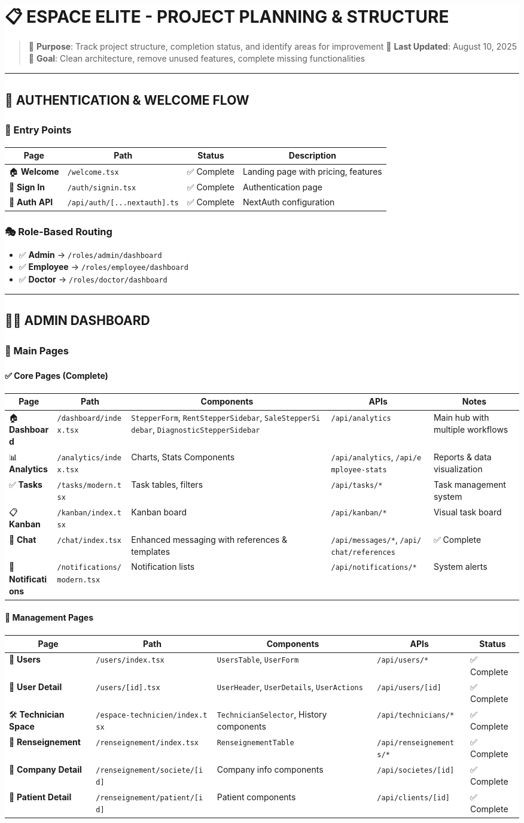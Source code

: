 # 📋 ESPACE ELITE - PROJECT PLANNING & STRUCTURE

> 🎯 **Purpose**: Track project structure, completion status, and identify areas for improvement
> 📅 **Last Updated**: August 10, 2025
> 🚀 **Goal**: Clean architecture, remove unused features, complete missing functionalities

---

## 🔐 AUTHENTICATION & WELCOME FLOW

### 🌟 Entry Points
| Page | Path | Status | Description |
|------|------|--------|-------------|
| 🏠 **Welcome** | `/welcome.tsx` | ✅ Complete | Landing page with pricing, features |
| 🔑 **Sign In** | `/auth/signin.tsx` | ✅ Complete | Authentication page |
| 🔄 **Auth API** | `/api/auth/[...nextauth].ts` | ✅ Complete | NextAuth configuration |

### 🎭 Role-Based Routing
- ✅ **Admin** → `/roles/admin/dashboard`
- ✅ **Employee** → `/roles/employee/dashboard`
- ✅ **Doctor** → `/roles/doctor/dashboard`

---

## 👨‍💼 ADMIN DASHBOARD

### 📑 Main Pages

#### ✅ Core Pages (Complete)
| Page | Path | Components | APIs | Notes |
|------|------|------------|------|-------|
| 🏠 **Dashboard** | `/dashboard/index.tsx` | `StepperForm`, `RentStepperSidebar`, `SaleStepperSidebar`, `DiagnosticStepperSidebar` | `/api/analytics` | Main hub with multiple workflows |
| 📊 **Analytics** | `/analytics/index.tsx` | Charts, Stats Components | `/api/analytics`, `/api/employee-stats` | Reports & data visualization |
| ✅ **Tasks** | `/tasks/modern.tsx` | Task tables, filters | `/api/tasks/*` | Task management system |
| 📋 **Kanban** | `/kanban/index.tsx` | Kanban board | `/api/kanban/*` | Visual task board |
| 💬 **Chat** | `/chat/index.tsx` | Enhanced messaging with references & templates | `/api/messages/*`, `/api/chat/references` | ✅ Complete |
| 🔔 **Notifications** | `/notifications/modern.tsx` | Notification lists | `/api/notifications/*` | System alerts |

#### 🔧 Management Pages
| Page | Path | Components | APIs | Status |
|------|------|------------|------|--------|
| 👥 **Users** | `/users/index.tsx` | `UsersTable`, `UserForm` | `/api/users/*` | ✅ Complete |
| 👤 **User Detail** | `/users/[id].tsx` | `UserHeader`, `UserDetails`, `UserActions` | `/api/users/[id]` | ✅ Complete |
| 🛠️ **Technician Space** | `/espace-technicien/index.tsx` | `TechnicianSelector`, History components | `/api/technicians/*` | ✅ Complete |
| 📝 **Renseignement** | `/renseignement/index.tsx` | `RenseignementTable` | `/api/renseignements/*` | ✅ Complete |
| 🏢 **Company Detail** | `/renseignement/societe/[id]` | Company info components | `/api/societes/[id]` | ✅ Complete |
| 👤 **Patient Detail** | `/renseignement/patient/[id]` | Patient components | `/api/clients/[id]` | ✅ Complete |
